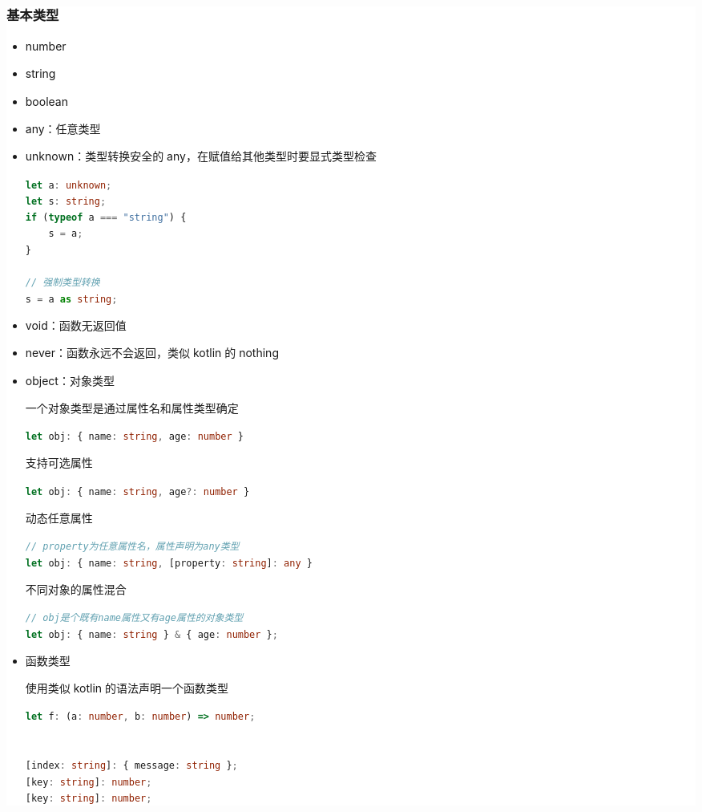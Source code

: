 ### 基本类型

- number

- string

- boolean

- any：任意类型

- unknown：类型转换安全的 any，在赋值给其他类型时要显式类型检查

    ```ts
    let a: unknown;
    let s: string;
    if (typeof a === "string") {
        s = a;
    }
    
    // 强制类型转换
    s = a as string;
    ```

- void：函数无返回值

- never：函数永远不会返回，类似 kotlin 的 nothing

- object：对象类型

    一个对象类型是通过属性名和属性类型确定

    ```ts
    let obj: { name: string, age: number }
    ```

    支持可选属性

    ```ts
    let obj: { name: string, age?: number }
    ```

    动态任意属性

    ```ts
    // property为任意属性名，属性声明为any类型
    let obj: { name: string, [property: string]: any }
    ```

    不同对象的属性混合

    ```ts
    // obj是个既有name属性又有age属性的对象类型
    let obj: { name: string } & { age: number };
    ```

- 函数类型

    使用类似 kotlin 的语法声明一个函数类型

    ```ts
    let f: (a: number, b: number) => number;
    

  [index: string]: { message: string };
  [key: string]: number;
  [key: string]: number;